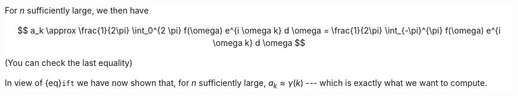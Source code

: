For $n$ sufficiently large, we then have

$$
a_k
\approx \frac{1}{2\pi} \int_0^{2 \pi} f(\omega) e^{i \omega k} d \omega
= \frac{1}{2\pi} \int_{-\pi}^{\pi} f(\omega) e^{i \omega k} d \omega
$$

(You can check the last equality)

In view of {eq}`ift` we have now shown that, for $n$ sufficiently large, $a_k \approx \gamma(k)$ --- which is exactly what we want to compute.

